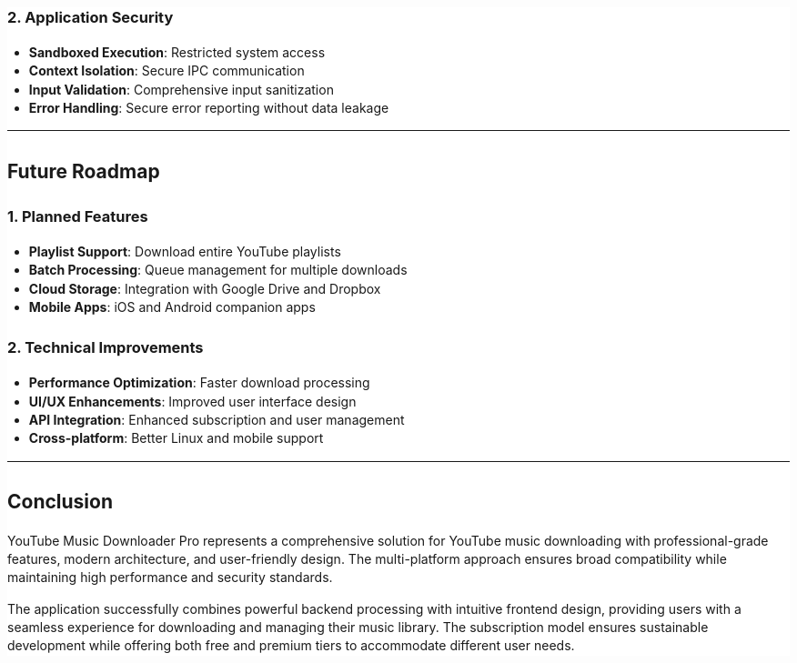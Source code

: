 ### 2. Application Security
- **Sandboxed Execution**: Restricted system access
- **Context Isolation**: Secure IPC communication
- **Input Validation**: Comprehensive input sanitization
- **Error Handling**: Secure error reporting without data leakage

---

## Future Roadmap

### 1. Planned Features
- **Playlist Support**: Download entire YouTube playlists
- **Batch Processing**: Queue management for multiple downloads
- **Cloud Storage**: Integration with Google Drive and Dropbox
- **Mobile Apps**: iOS and Android companion apps

### 2. Technical Improvements
- **Performance Optimization**: Faster download processing
- **UI/UX Enhancements**: Improved user interface design
- **API Integration**: Enhanced subscription and user management
- **Cross-platform**: Better Linux and mobile support

---

## Conclusion

YouTube Music Downloader Pro represents a comprehensive solution for YouTube music downloading with professional-grade features, modern architecture, and user-friendly design. The multi-platform approach ensures broad compatibility while maintaining high performance and security standards.

The application successfully combines powerful backend processing with intuitive frontend design, providing users with a seamless experience for downloading and managing their music library. The subscription model ensures sustainable development while offering both free and premium tiers to accommodate different user needs.
